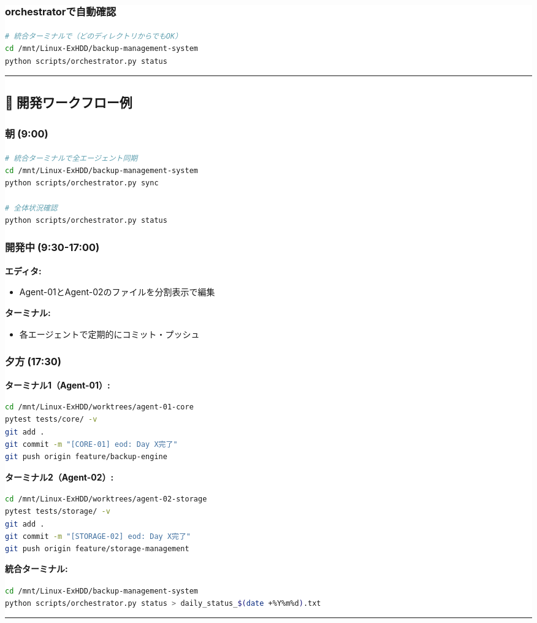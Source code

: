 ### orchestratorで自動確認

```bash
# 統合ターミナルで（どのディレクトリからでもOK）
cd /mnt/Linux-ExHDD/backup-management-system
python scripts/orchestrator.py status
```

---

## 🎯 開発ワークフロー例

### 朝 (9:00)

```bash
# 統合ターミナルで全エージェント同期
cd /mnt/Linux-ExHDD/backup-management-system
python scripts/orchestrator.py sync

# 全体状況確認
python scripts/orchestrator.py status
```

### 開発中 (9:30-17:00)

**エディタ:**
- Agent-01とAgent-02のファイルを分割表示で編集

**ターミナル:**
- 各エージェントで定期的にコミット・プッシュ

### 夕方 (17:30)

**ターミナル1（Agent-01）:**
```bash
cd /mnt/Linux-ExHDD/worktrees/agent-01-core
pytest tests/core/ -v
git add .
git commit -m "[CORE-01] eod: Day X完了"
git push origin feature/backup-engine
```

**ターミナル2（Agent-02）:**
```bash
cd /mnt/Linux-ExHDD/worktrees/agent-02-storage
pytest tests/storage/ -v
git add .
git commit -m "[STORAGE-02] eod: Day X完了"
git push origin feature/storage-management
```

**統合ターミナル:**
```bash
cd /mnt/Linux-ExHDD/backup-management-system
python scripts/orchestrator.py status > daily_status_$(date +%Y%m%d).txt
```

---